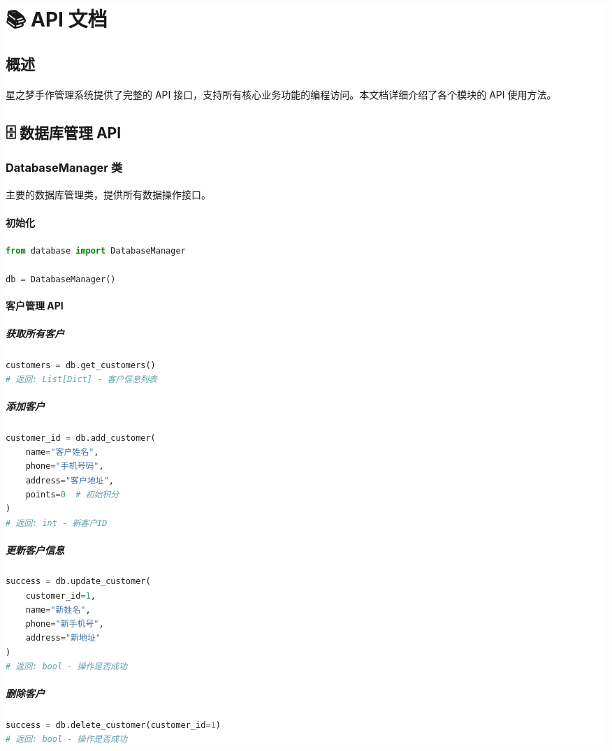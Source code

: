 # 📚 API 文档

## 概述

星之梦手作管理系统提供了完整的 API 接口，支持所有核心业务功能的编程访问。本文档详细介绍了各个模块的 API 使用方法。

## 🗄️ 数据库管理 API

### DatabaseManager 类

主要的数据库管理类，提供所有数据操作接口。

#### 初始化
```python
from database import DatabaseManager

db = DatabaseManager()
```

#### 客户管理 API

##### 获取所有客户
```python
customers = db.get_customers()
# 返回: List[Dict] - 客户信息列表
```

##### 添加客户
```python
customer_id = db.add_customer(
    name="客户姓名",
    phone="手机号码",
    address="客户地址",
    points=0  # 初始积分
)
# 返回: int - 新客户ID
```

##### 更新客户信息
```python
success = db.update_customer(
    customer_id=1,
    name="新姓名",
    phone="新手机号",
    address="新地址"
)
# 返回: bool - 操作是否成功
```

##### 删除客户
```python
success = db.delete_customer(customer_id=1)
# 返回: bool - 操作是否成功
```
